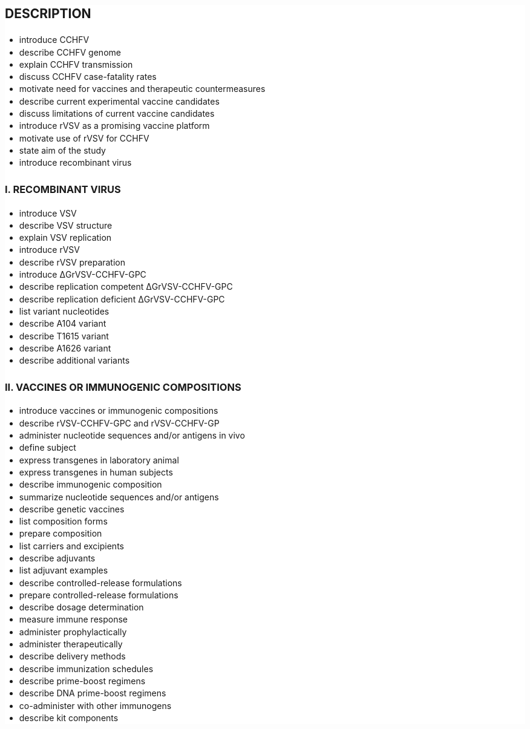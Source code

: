 ## DESCRIPTION

- introduce CCHFV
- describe CCHFV genome
- explain CCHFV transmission
- discuss CCHFV case-fatality rates
- motivate need for vaccines and therapeutic countermeasures
- describe current experimental vaccine candidates
- discuss limitations of current vaccine candidates
- introduce rVSV as a promising vaccine platform
- motivate use of rVSV for CCHFV
- state aim of the study
- introduce recombinant virus

### I. RECOMBINANT VIRUS

- introduce VSV
- describe VSV structure
- explain VSV replication
- introduce rVSV
- describe rVSV preparation
- introduce ΔGrVSV-CCHFV-GPC
- describe replication competent ΔGrVSV-CCHFV-GPC
- describe replication deficient ΔGrVSV-CCHFV-GPC
- list variant nucleotides
- describe A104 variant
- describe T1615 variant
- describe A1626 variant
- describe additional variants

### II. VACCINES OR IMMUNOGENIC COMPOSITIONS

- introduce vaccines or immunogenic compositions
- describe rVSV-CCHFV-GPC and rVSV-CCHFV-GP
- administer nucleotide sequences and/or antigens in vivo
- define subject
- express transgenes in laboratory animal
- express transgenes in human subjects
- describe immunogenic composition
- summarize nucleotide sequences and/or antigens
- describe genetic vaccines
- list composition forms
- prepare composition
- list carriers and excipients
- describe adjuvants
- list adjuvant examples
- describe controlled-release formulations
- prepare controlled-release formulations
- describe dosage determination
- measure immune response
- administer prophylactically
- administer therapeutically
- describe delivery methods
- describe immunization schedules
- describe prime-boost regimens
- describe DNA prime-boost regimens
- co-administer with other immunogens
- describe kit components
